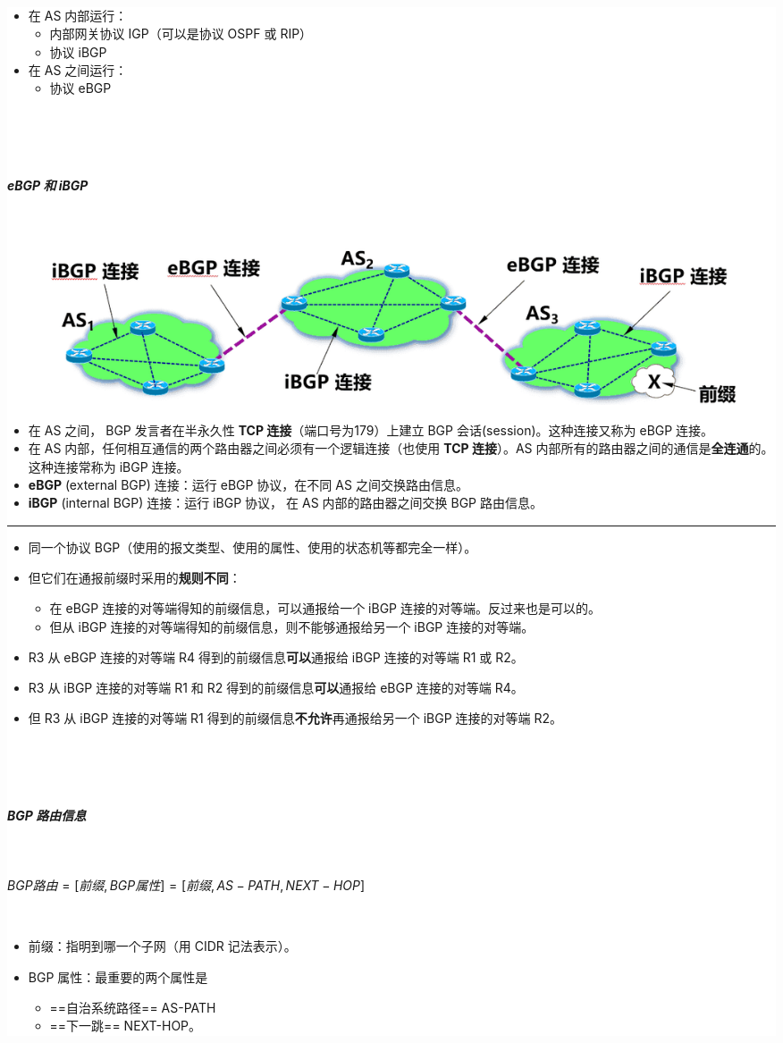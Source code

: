 - 在 AS 内部运行：
  - 内部网关协议 IGP（可以是协议 OSPF 或 RIP）
  - 协议 iBGP
- 在 AS 之间运行：
  - 协议 eBGP

‍

‍

##### eBGP 和 iBGP

‍

​![20221004214411](assets/20221004214411-20240523134157-uqkj9m7.png)​

* 在 AS 之间， BGP 发言者在半永久性 **TCP 连接**（端口号为179）上建立 BGP 会话(session)。这种连接又称为 eBGP 连接。
* 在 AS 内部，任何相互通信的两个路由器之间必须有一个逻辑连接（也使用 **TCP 连接**）。AS 内部所有的路由器之间的通信是**全连通**的。这种连接常称为 iBGP 连接。
* **eBGP** (external BGP) 连接：运行 eBGP 协议，在不同 AS 之间交换路由信息。
* **iBGP** (internal BGP) 连接：运行 iBGP 协议， 在 AS 内部的路由器之间交换 BGP 路由信息。

---

* 同一个协议 BGP（使用的报文类型、使用的属性、使用的状态机等都完全一样）。
* 但它们在通报前缀时采用的**规则不同**：

  * 在 eBGP 连接的对等端得知的前缀信息，可以通报给一个 iBGP 连接的对等端。反过来也是可以的。
  * 但从 iBGP 连接的对等端得知的前缀信息，则不能够通报给另一个 iBGP 连接的对等端。​​
* R3 从 eBGP 连接的对等端 R4 得到的前缀信息**可以**通报给 iBGP 连接的对等端 R1 或 R2。
* R3 从 iBGP 连接的对等端 R1 和 R2 得到的前缀信息**可以**通报给 eBGP 连接的对等端 R4。
* 但 R3 从 iBGP 连接的对等端 R1 得到的前缀信息**不允许**再通报给另一个 iBGP 连接的对等端 R2。

‍

‍

##### BGP 路由信息

‍

$BGP 路由 = [ 前缀, BGP属性 ] = [ 前缀, AS-PATH, NEXT-HOP ]$  

‍

* 前缀：指明到哪一个子网（用 CIDR 记法表示）。
* BGP 属性：最重要的两个属性是

  * ==自治系统路径== AS-PATH
  * ==下一跳== NEXT-HOP。
